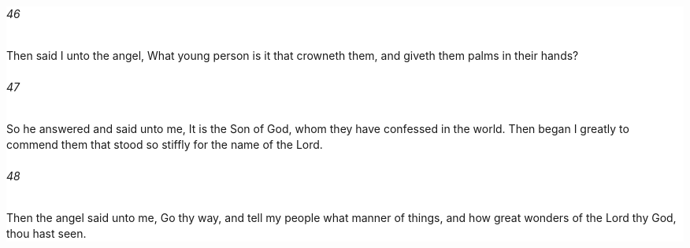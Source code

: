 ###### 46
Then said I unto the angel, What young person is it that crowneth them, and giveth them palms in their hands?

###### 47
So he answered and said unto me, It is the Son of God, whom they have confessed in the world. Then began I greatly to commend them that stood so stiffly for the name of the Lord.

###### 48
Then the angel said unto me, Go thy way, and tell my people what manner of things, and how great wonders of the Lord thy God, thou hast seen.